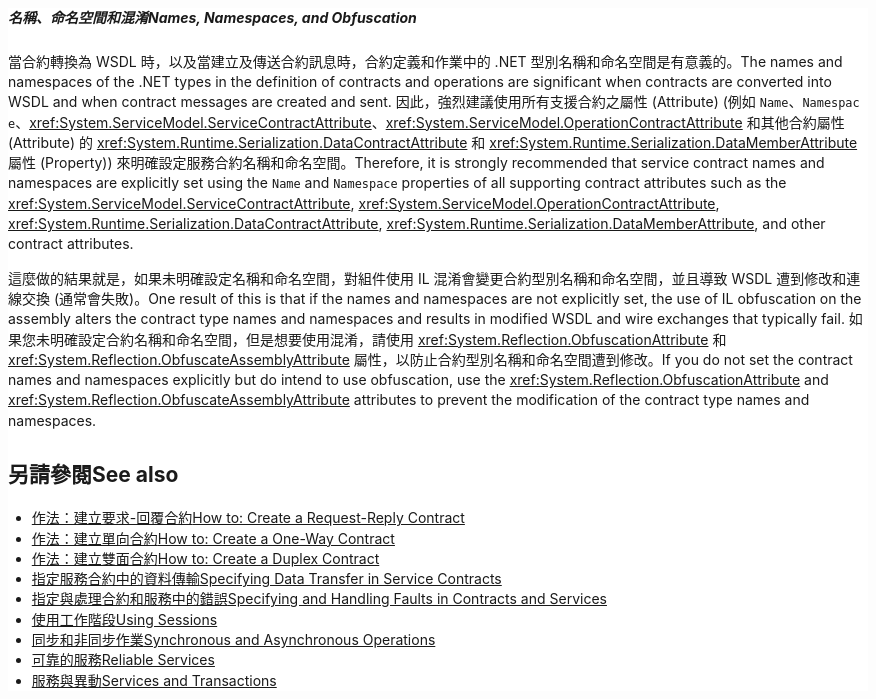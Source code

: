 ##### <a name="names-namespaces-and-obfuscation"></a><span data-ttu-id="a3690-249">名稱、命名空間和混淆</span><span class="sxs-lookup"><span data-stu-id="a3690-249">Names, Namespaces, and Obfuscation</span></span>  

 <span data-ttu-id="a3690-250">當合約轉換為 WSDL 時，以及當建立及傳送合約訊息時，合約定義和作業中的 .NET 型別名稱和命名空間是有意義的。</span><span class="sxs-lookup"><span data-stu-id="a3690-250">The names and namespaces of the .NET types in the definition of contracts and operations are significant when contracts are converted into WSDL and when contract messages are created and sent.</span></span> <span data-ttu-id="a3690-251">因此，強烈建議使用所有支援合約之屬性 (Attribute) (例如 `Name`、`Namespace`、<xref:System.ServiceModel.ServiceContractAttribute>、<xref:System.ServiceModel.OperationContractAttribute> 和其他合約屬性 (Attribute) 的 <xref:System.Runtime.Serialization.DataContractAttribute> 和 <xref:System.Runtime.Serialization.DataMemberAttribute> 屬性 (Property)) 來明確設定服務合約名稱和命名空間。</span><span class="sxs-lookup"><span data-stu-id="a3690-251">Therefore, it is strongly recommended that service contract names and namespaces are explicitly set using the `Name` and `Namespace` properties of all supporting contract attributes such as the <xref:System.ServiceModel.ServiceContractAttribute>, <xref:System.ServiceModel.OperationContractAttribute>, <xref:System.Runtime.Serialization.DataContractAttribute>,  <xref:System.Runtime.Serialization.DataMemberAttribute>, and other contract attributes.</span></span>  
  
 <span data-ttu-id="a3690-252">這麼做的結果就是，如果未明確設定名稱和命名空間，對組件使用 IL 混淆會變更合約型別名稱和命名空間，並且導致 WSDL 遭到修改和連線交換 (通常會失敗)。</span><span class="sxs-lookup"><span data-stu-id="a3690-252">One result of this is that if the names and namespaces are not explicitly set, the use of IL obfuscation on the assembly alters the contract type names and namespaces and results in modified WSDL and wire exchanges that typically fail.</span></span> <span data-ttu-id="a3690-253">如果您未明確設定合約名稱和命名空間，但是想要使用混淆，請使用 <xref:System.Reflection.ObfuscationAttribute> 和 <xref:System.Reflection.ObfuscateAssemblyAttribute> 屬性，以防止合約型別名稱和命名空間遭到修改。</span><span class="sxs-lookup"><span data-stu-id="a3690-253">If you do not set the contract names and namespaces explicitly but do intend to use obfuscation, use the <xref:System.Reflection.ObfuscationAttribute> and <xref:System.Reflection.ObfuscateAssemblyAttribute> attributes to prevent the modification of the contract type names and namespaces.</span></span>  
  
## <a name="see-also"></a><span data-ttu-id="a3690-254">另請參閱</span><span class="sxs-lookup"><span data-stu-id="a3690-254">See also</span></span>

- [<span data-ttu-id="a3690-255">作法：建立要求-回覆合約</span><span class="sxs-lookup"><span data-stu-id="a3690-255">How to: Create a Request-Reply Contract</span></span>](./feature-details/how-to-create-a-request-reply-contract.md)
- [<span data-ttu-id="a3690-256">作法：建立單向合約</span><span class="sxs-lookup"><span data-stu-id="a3690-256">How to: Create a One-Way Contract</span></span>](./feature-details/how-to-create-a-one-way-contract.md)
- [<span data-ttu-id="a3690-257">作法：建立雙面合約</span><span class="sxs-lookup"><span data-stu-id="a3690-257">How to: Create a Duplex Contract</span></span>](./feature-details/how-to-create-a-duplex-contract.md)
- [<span data-ttu-id="a3690-258">指定服務合約中的資料傳輸</span><span class="sxs-lookup"><span data-stu-id="a3690-258">Specifying Data Transfer in Service Contracts</span></span>](./feature-details/specifying-data-transfer-in-service-contracts.md)
- [<span data-ttu-id="a3690-259">指定與處理合約和服務中的錯誤</span><span class="sxs-lookup"><span data-stu-id="a3690-259">Specifying and Handling Faults in Contracts and Services</span></span>](specifying-and-handling-faults-in-contracts-and-services.md)
- [<span data-ttu-id="a3690-260">使用工作階段</span><span class="sxs-lookup"><span data-stu-id="a3690-260">Using Sessions</span></span>](using-sessions.md)
- [<span data-ttu-id="a3690-261">同步和非同步作業</span><span class="sxs-lookup"><span data-stu-id="a3690-261">Synchronous and Asynchronous Operations</span></span>](synchronous-and-asynchronous-operations.md)
- [<span data-ttu-id="a3690-262">可靠的服務</span><span class="sxs-lookup"><span data-stu-id="a3690-262">Reliable Services</span></span>](reliable-services.md)
- [<span data-ttu-id="a3690-263">服務與異動</span><span class="sxs-lookup"><span data-stu-id="a3690-263">Services and Transactions</span></span>](services-and-transactions.md)
